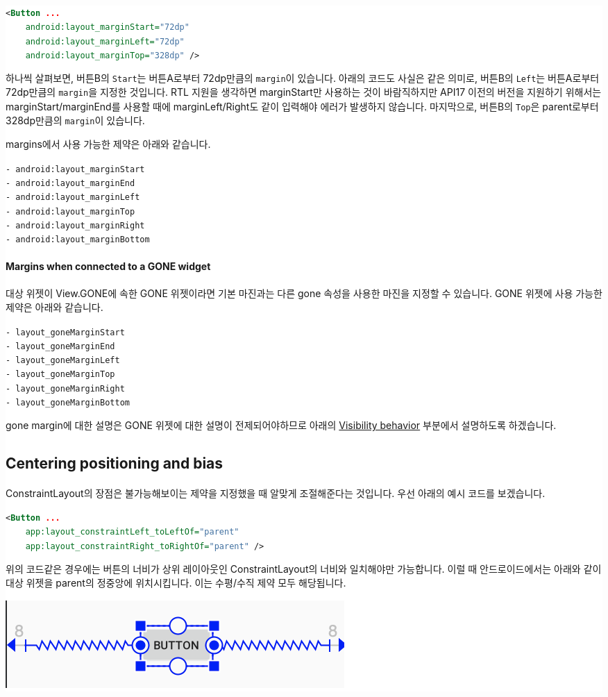 ```xml
<Button ...
    android:layout_marginStart="72dp"
    android:layout_marginLeft="72dp"
    android:layout_marginTop="328dp" />
```
하나씩 살펴보면, 버튼B의 `Start`는 버튼A로부터 72dp만큼의 `margin`이 있습니다. 아래의 코드도 사실은 같은 의미로, 버튼B의 `Left`는 버튼A로부터 72dp만큼의 `margin`을 지정한 것입니다. RTL 지원을 생각하면 marginStart만 사용하는 것이 바람직하지만 API17 이전의 버전을 지원하기 위해서는 marginStart/marginEnd를 사용할 때에 marginLeft/Right도 같이 입력해야 에러가 발생하지 않습니다. 마지막으로, 버튼B의 `Top`은 parent로부터 328dp만큼의 `margin`이 있습니다. 

margins에서 사용 가능한 제약은 아래와 같습니다.
```
- android:layout_marginStart
- android:layout_marginEnd
- android:layout_marginLeft
- android:layout_marginTop
- android:layout_marginRight
- android:layout_marginBottom
```

#### Margins when connected to a GONE widget
대상 위젯이 View.GONE에 속한 GONE 위젯이라면 기본 마진과는 다른 gone 속성을 사용한 마진을 지정할 수 있습니다. 
GONE 위젯에 사용 가능한 제약은 아래와 같습니다.
```
- layout_goneMarginStart
- layout_goneMarginEnd
- layout_goneMarginLeft
- layout_goneMarginTop
- layout_goneMarginRight
- layout_goneMarginBottom
```
gone margin에 대한 설명은 GONE 위젯에 대한 설명이 전제되어야하므로 아래의 [Visibility behavior](#visibility-behavior) 부분에서 설명하도록 하겠습니다. 

## Centering positioning and bias
ConstraintLayout의 장점은 불가능해보이는 제약을 지정했을 때 알맞게 조절해준다는 것입니다. 우선 아래의 예시 코드를 보겠습니다.
```xml
<Button ...
    app:layout_constraintLeft_toLeftOf="parent"
    app:layout_constraintRight_toRightOf="parent" />
```
위의 코드같은 경우에는 버튼의 너비가 상위 레이아웃인 ConstraintLayout의 너비와 일치해야만 가능합니다. 이럴 때 안드로이드에서는 아래와 같이 대상 위젯을 parent의 정중앙에 위치시킵니다. 이는 수평/수직 제약 모두 해당됩니다. 

![centerint-positioning.png](/resources/images/centering-positioning-example.png)
